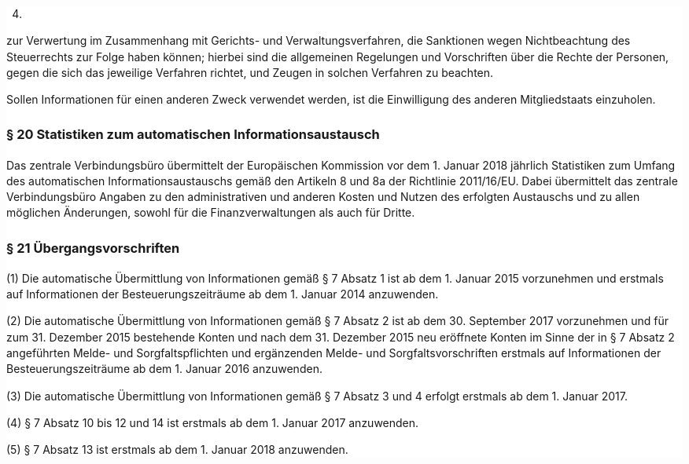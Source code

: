 4.  
zur Verwertung im Zusammenhang mit Gerichts- und Verwaltungsverfahren, die Sanktionen wegen Nichtbeachtung des Steuerrechts zur Folge haben können; hierbei sind die allgemeinen Regelungen und Vorschriften über die Rechte der Personen, gegen die sich das jeweilige Verfahren richtet, und Zeugen in solchen Verfahren zu beachten.

Sollen Informationen für einen anderen Zweck verwendet werden, ist die Einwilligung des anderen Mitgliedstaats einzuholen.

### § 20 Statistiken zum automatischen Informationsaustausch

Das zentrale Verbindungsbüro übermittelt der Europäischen Kommission vor dem 1. Januar 2018 jährlich Statistiken zum Umfang des automatischen Informationsaustauschs gemäß den Artikeln 8 und 8a der Richtlinie 2011/16/EU. Dabei übermittelt das zentrale Verbindungsbüro Angaben zu den administrativen und anderen Kosten und Nutzen des erfolgten Austauschs und zu allen möglichen Änderungen, sowohl für die Finanzverwaltungen als auch für Dritte.

### § 21 Übergangsvorschriften

(1) Die automatische Übermittlung von Informationen gemäß § 7 Absatz 1 ist ab dem 1. Januar 2015 vorzunehmen und erstmals auf Informationen der Besteuerungszeiträume ab dem 1. Januar 2014 anzuwenden.

(2) Die automatische Übermittlung von Informationen gemäß § 7 Absatz 2 ist ab dem 30. September 2017 vorzunehmen und für zum 31. Dezember 2015 bestehende Konten und nach dem 31. Dezember 2015 neu eröffnete Konten im Sinne der in § 7 Absatz 2 angeführten Melde- und Sorgfaltspflichten und ergänzenden Melde- und Sorgfaltsvorschriften erstmals auf Informationen der Besteuerungszeiträume ab dem 1. Januar 2016 anzuwenden.

(3) Die automatische Übermittlung von Informationen gemäß § 7 Absatz 3 und 4 erfolgt erstmals ab dem 1. Januar 2017.

(4) § 7 Absatz 10 bis 12 und 14 ist erstmals ab dem 1. Januar 2017 anzuwenden.

(5) § 7 Absatz 13 ist erstmals ab dem 1. Januar 2018 anzuwenden.
